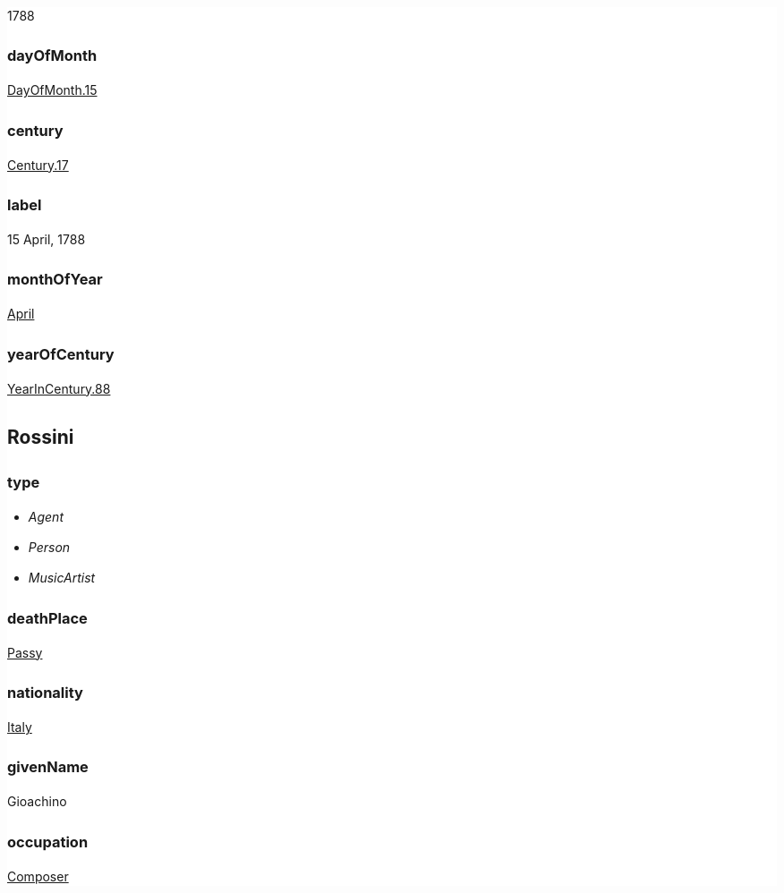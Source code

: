 
1788

### dayOfMonth


[DayOfMonth.15](#DayOfMonth.15)

### century


[Century.17](#Century.17)

### label


15 April, 1788

### monthOfYear


[April](#April)

### yearOfCentury


[YearInCentury.88](#YearInCentury.88)

## Rossini

### type

 - *Agent*

 - *Person*

 - *MusicArtist*

### deathPlace


[Passy](#Passy)

### nationality


[Italy](#Italy)

### givenName


Gioachino

### occupation


[Composer](#Composer)

